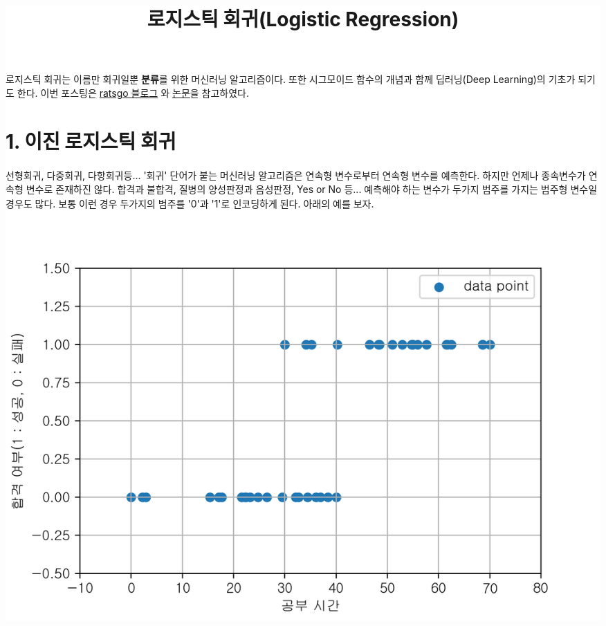 ﻿---
layout: post
title:  "로지스틱 회귀(Logistic Regression)"
subtitle:   ""
categories: data_science
tags: machine_learning
mathjax: true
comments: true
---

로지스틱 회귀는 이름만 회귀일뿐 **분류**를 위한 머신러닝 알고리즘이다. 또한 시그모이드 함수의 개념과 함께 딥러닝(Deep Learning)의 기초가 되기도 한다. 이번 포스팅은 [ratsgo 블로그](https://ratsgo.github.io/machine%20learning/2017/04/02/logistic/) 와 [논문](https://czep.net/stat/mlelr.pdf)을 참고하였다.

# 1. 이진 로지스틱 회귀

선형회귀, 다중회귀, 다항회귀등... '회귀' 단어가 붙는 머신러닝 알고리즘은 연속형 변수로부터 연속형 변수를 예측한다. 하지만 언제나 종속변수가 연속형 변수로 존재하진 않다. 합격과 불합격, 질병의 양성판정과 음성판정, Yes or No 등... 예측해야 하는 변수가 두가지 범주를 가지는 범주형 변수일 경우도 많다. 보통 이런 경우 두가지의 범주를 '0'과 '1'로 인코딩하게 된다. 아래의 예를 보자.

![2020-03-01-lr_plot](/assets/img/2020-03-01-lr_plot.png)
